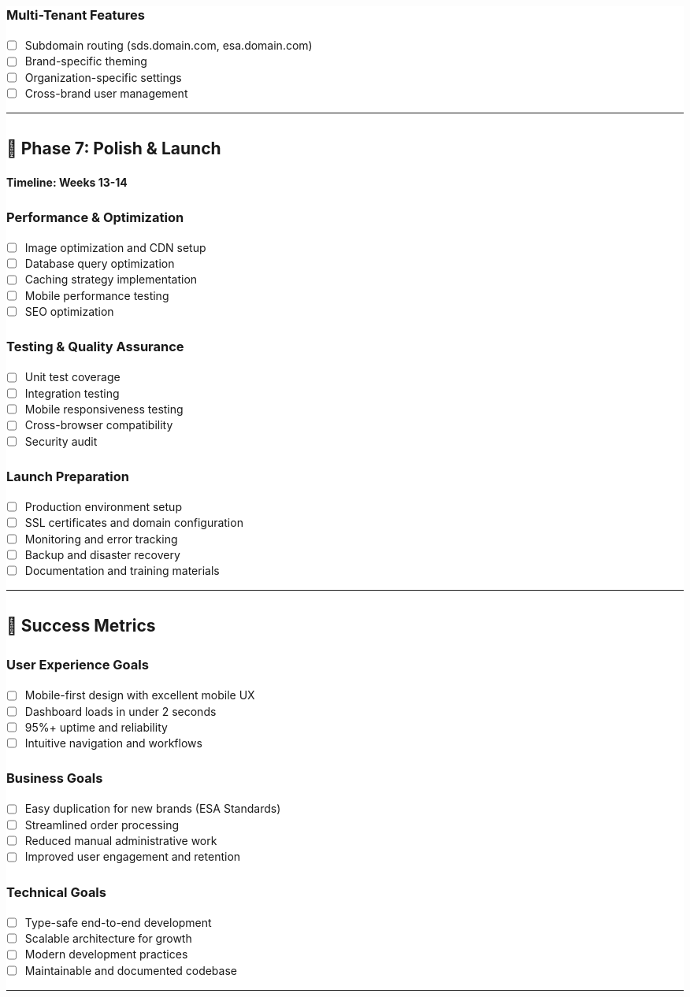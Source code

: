 ### Multi-Tenant Features
- [ ] Subdomain routing (sds.domain.com, esa.domain.com)
- [ ] Brand-specific theming
- [ ] Organization-specific settings
- [ ] Cross-brand user management

---

## 🚀 Phase 7: Polish & Launch
**Timeline: Weeks 13-14**

### Performance & Optimization
- [ ] Image optimization and CDN setup
- [ ] Database query optimization
- [ ] Caching strategy implementation
- [ ] Mobile performance testing
- [ ] SEO optimization

### Testing & Quality Assurance
- [ ] Unit test coverage
- [ ] Integration testing
- [ ] Mobile responsiveness testing
- [ ] Cross-browser compatibility
- [ ] Security audit

### Launch Preparation
- [ ] Production environment setup
- [ ] SSL certificates and domain configuration
- [ ] Monitoring and error tracking
- [ ] Backup and disaster recovery
- [ ] Documentation and training materials

---

## 🎯 Success Metrics

### User Experience Goals
- [ ] Mobile-first design with excellent mobile UX
- [ ] Dashboard loads in under 2 seconds
- [ ] 95%+ uptime and reliability
- [ ] Intuitive navigation and workflows

### Business Goals
- [ ] Easy duplication for new brands (ESA Standards)
- [ ] Streamlined order processing
- [ ] Reduced manual administrative work
- [ ] Improved user engagement and retention

### Technical Goals
- [ ] Type-safe end-to-end development
- [ ] Scalable architecture for growth
- [ ] Modern development practices
- [ ] Maintainable and documented codebase

---